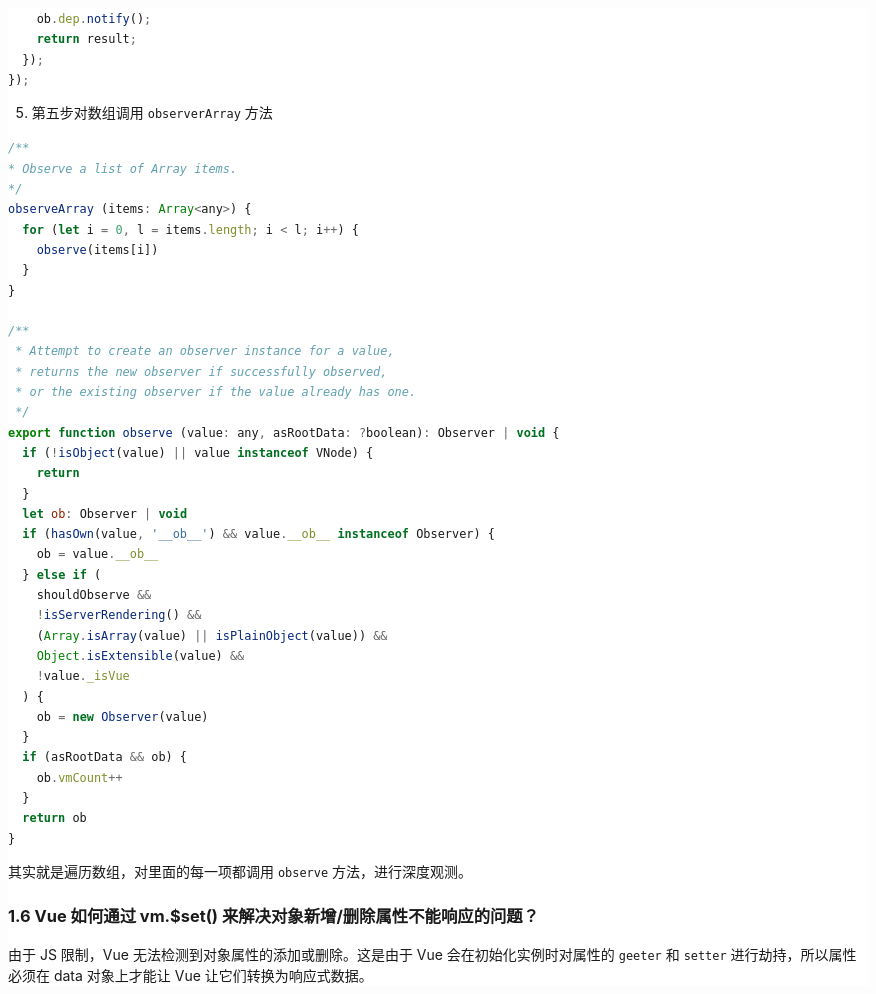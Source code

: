 ```js
    ob.dep.notify();
    return result;
  });
});
```

5. 第五步对数组调用 `observerArray` 方法

```js
/**
* Observe a list of Array items.
*/
observeArray (items: Array<any>) {
  for (let i = 0, l = items.length; i < l; i++) {
    observe(items[i])
  }
}

/**
 * Attempt to create an observer instance for a value,
 * returns the new observer if successfully observed,
 * or the existing observer if the value already has one.
 */
export function observe (value: any, asRootData: ?boolean): Observer | void {
  if (!isObject(value) || value instanceof VNode) {
    return
  }
  let ob: Observer | void
  if (hasOwn(value, '__ob__') && value.__ob__ instanceof Observer) {
    ob = value.__ob__
  } else if (
    shouldObserve &&
    !isServerRendering() &&
    (Array.isArray(value) || isPlainObject(value)) &&
    Object.isExtensible(value) &&
    !value._isVue
  ) {
    ob = new Observer(value)
  }
  if (asRootData && ob) {
    ob.vmCount++
  }
  return ob
}
```

其实就是遍历数组，对里面的每一项都调用 `observe` 方法，进行深度观测。

### 1.6 Vue 如何通过 vm.$set() 来解决对象新增/删除属性不能响应的问题？

由于 JS 限制，Vue 无法检测到对象属性的添加或删除。这是由于 Vue 会在初始化实例时对属性的 `geeter` 和 `setter` 进行劫持，所以属性必须在 data 对象上才能让 Vue 让它们转换为响应式数据。
